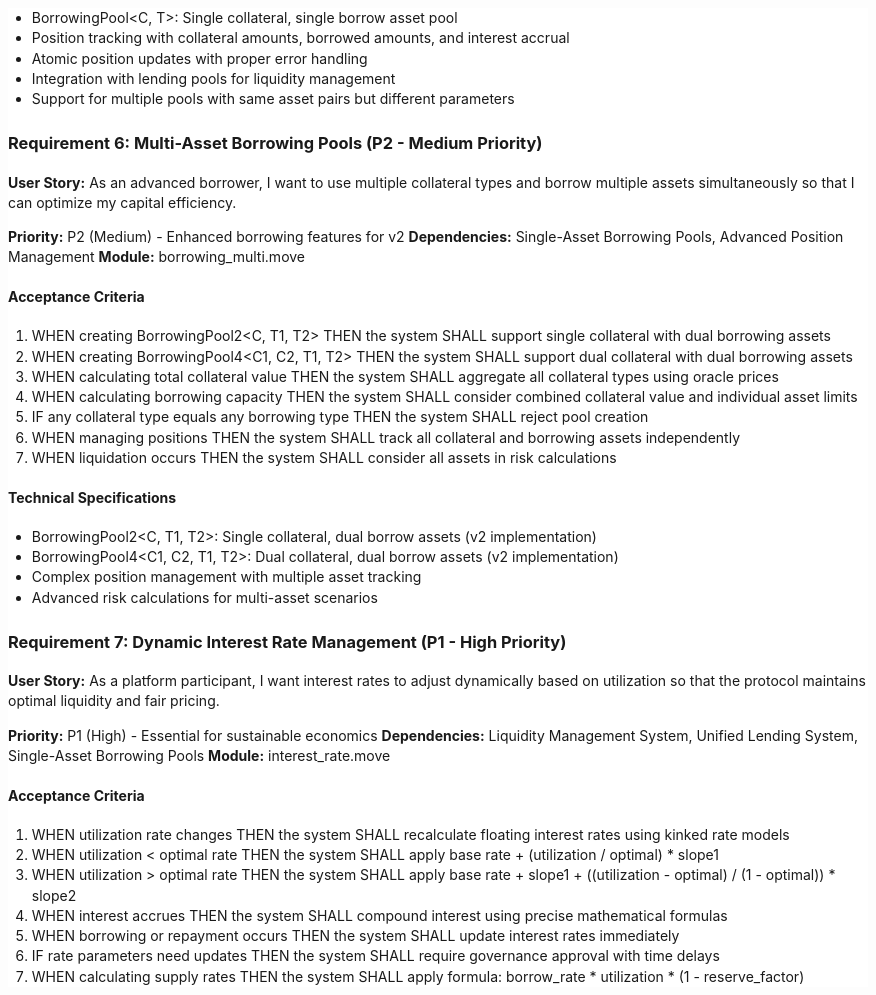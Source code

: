- BorrowingPool<C, T>: Single collateral, single borrow asset pool
- Position tracking with collateral amounts, borrowed amounts, and interest accrual
- Atomic position updates with proper error handling
- Integration with lending pools for liquidity management
- Support for multiple pools with same asset pairs but different parameters

### Requirement 6: Multi-Asset Borrowing Pools (P2 - Medium Priority)

**User Story:** As an advanced borrower, I want to use multiple collateral types and borrow multiple assets simultaneously so that I can optimize my capital efficiency.

**Priority:** P2 (Medium) - Enhanced borrowing features for v2
**Dependencies:** Single-Asset Borrowing Pools, Advanced Position Management
**Module:** borrowing_multi.move

#### Acceptance Criteria

1. WHEN creating BorrowingPool2<C, T1, T2> THEN the system SHALL support single collateral with dual borrowing assets
2. WHEN creating BorrowingPool4<C1, C2, T1, T2> THEN the system SHALL support dual collateral with dual borrowing assets
3. WHEN calculating total collateral value THEN the system SHALL aggregate all collateral types using oracle prices
4. WHEN calculating borrowing capacity THEN the system SHALL consider combined collateral value and individual asset limits
5. IF any collateral type equals any borrowing type THEN the system SHALL reject pool creation
6. WHEN managing positions THEN the system SHALL track all collateral and borrowing assets independently
7. WHEN liquidation occurs THEN the system SHALL consider all assets in risk calculations

#### Technical Specifications

- BorrowingPool2<C, T1, T2>: Single collateral, dual borrow assets (v2 implementation)
- BorrowingPool4<C1, C2, T1, T2>: Dual collateral, dual borrow assets (v2 implementation)
- Complex position management with multiple asset tracking
- Advanced risk calculations for multi-asset scenarios

### Requirement 7: Dynamic Interest Rate Management (P1 - High Priority)

**User Story:** As a platform participant, I want interest rates to adjust dynamically based on utilization so that the protocol maintains optimal liquidity and fair pricing.

**Priority:** P1 (High) - Essential for sustainable economics
**Dependencies:** Liquidity Management System, Unified Lending System, Single-Asset Borrowing Pools
**Module:** interest_rate.move

#### Acceptance Criteria

1. WHEN utilization rate changes THEN the system SHALL recalculate floating interest rates using kinked rate models
2. WHEN utilization < optimal rate THEN the system SHALL apply base rate + (utilization / optimal) * slope1
3. WHEN utilization > optimal rate THEN the system SHALL apply base rate + slope1 + ((utilization - optimal) / (1 - optimal)) * slope2
4. WHEN interest accrues THEN the system SHALL compound interest using precise mathematical formulas
5. WHEN borrowing or repayment occurs THEN the system SHALL update interest rates immediately
6. IF rate parameters need updates THEN the system SHALL require governance approval with time delays
7. WHEN calculating supply rates THEN the system SHALL apply formula: borrow_rate * utilization * (1 - reserve_factor)
